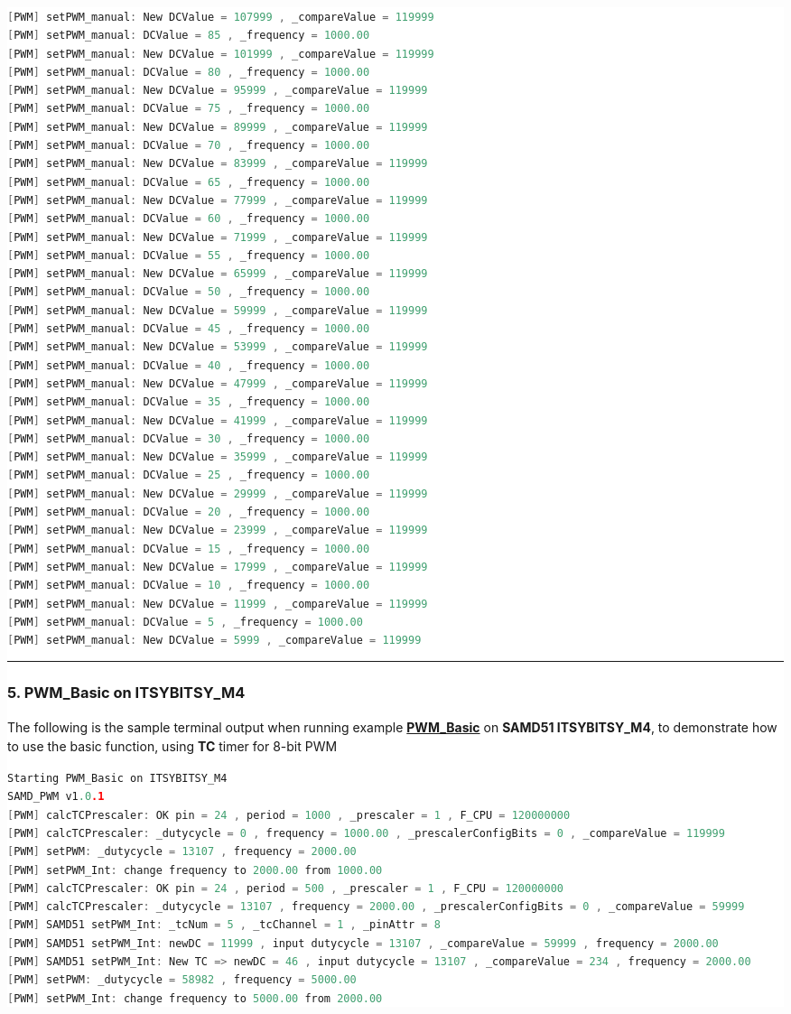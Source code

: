 ```cpp
[PWM] setPWM_manual: New DCValue = 107999 , _compareValue = 119999
[PWM] setPWM_manual: DCValue = 85 , _frequency = 1000.00
[PWM] setPWM_manual: New DCValue = 101999 , _compareValue = 119999
[PWM] setPWM_manual: DCValue = 80 , _frequency = 1000.00
[PWM] setPWM_manual: New DCValue = 95999 , _compareValue = 119999
[PWM] setPWM_manual: DCValue = 75 , _frequency = 1000.00
[PWM] setPWM_manual: New DCValue = 89999 , _compareValue = 119999
[PWM] setPWM_manual: DCValue = 70 , _frequency = 1000.00
[PWM] setPWM_manual: New DCValue = 83999 , _compareValue = 119999
[PWM] setPWM_manual: DCValue = 65 , _frequency = 1000.00
[PWM] setPWM_manual: New DCValue = 77999 , _compareValue = 119999
[PWM] setPWM_manual: DCValue = 60 , _frequency = 1000.00
[PWM] setPWM_manual: New DCValue = 71999 , _compareValue = 119999
[PWM] setPWM_manual: DCValue = 55 , _frequency = 1000.00
[PWM] setPWM_manual: New DCValue = 65999 , _compareValue = 119999
[PWM] setPWM_manual: DCValue = 50 , _frequency = 1000.00
[PWM] setPWM_manual: New DCValue = 59999 , _compareValue = 119999
[PWM] setPWM_manual: DCValue = 45 , _frequency = 1000.00
[PWM] setPWM_manual: New DCValue = 53999 , _compareValue = 119999
[PWM] setPWM_manual: DCValue = 40 , _frequency = 1000.00
[PWM] setPWM_manual: New DCValue = 47999 , _compareValue = 119999
[PWM] setPWM_manual: DCValue = 35 , _frequency = 1000.00
[PWM] setPWM_manual: New DCValue = 41999 , _compareValue = 119999
[PWM] setPWM_manual: DCValue = 30 , _frequency = 1000.00
[PWM] setPWM_manual: New DCValue = 35999 , _compareValue = 119999
[PWM] setPWM_manual: DCValue = 25 , _frequency = 1000.00
[PWM] setPWM_manual: New DCValue = 29999 , _compareValue = 119999
[PWM] setPWM_manual: DCValue = 20 , _frequency = 1000.00
[PWM] setPWM_manual: New DCValue = 23999 , _compareValue = 119999
[PWM] setPWM_manual: DCValue = 15 , _frequency = 1000.00
[PWM] setPWM_manual: New DCValue = 17999 , _compareValue = 119999
[PWM] setPWM_manual: DCValue = 10 , _frequency = 1000.00
[PWM] setPWM_manual: New DCValue = 11999 , _compareValue = 119999
[PWM] setPWM_manual: DCValue = 5 , _frequency = 1000.00
[PWM] setPWM_manual: New DCValue = 5999 , _compareValue = 119999
```

---

### 5. PWM_Basic on ITSYBITSY_M4

The following is the sample terminal output when running example [**PWM_Basic**](https://github.com/khoih-prog/SAMD_PWM/tree/main/examples/PWM_Basic) on **SAMD51 ITSYBITSY_M4**, to demonstrate how to use the basic function, using **TC** timer for 8-bit PWM


```cpp
Starting PWM_Basic on ITSYBITSY_M4
SAMD_PWM v1.0.1
[PWM] calcTCPrescaler: OK pin = 24 , period = 1000 , _prescaler = 1 , F_CPU = 120000000
[PWM] calcTCPrescaler: _dutycycle = 0 , frequency = 1000.00 , _prescalerConfigBits = 0 , _compareValue = 119999
[PWM] setPWM: _dutycycle = 13107 , frequency = 2000.00
[PWM] setPWM_Int: change frequency to 2000.00 from 1000.00
[PWM] calcTCPrescaler: OK pin = 24 , period = 500 , _prescaler = 1 , F_CPU = 120000000
[PWM] calcTCPrescaler: _dutycycle = 13107 , frequency = 2000.00 , _prescalerConfigBits = 0 , _compareValue = 59999
[PWM] SAMD51 setPWM_Int: _tcNum = 5 , _tcChannel = 1 , _pinAttr = 8
[PWM] SAMD51 setPWM_Int: newDC = 11999 , input dutycycle = 13107 , _compareValue = 59999 , frequency = 2000.00
[PWM] SAMD51 setPWM_Int: New TC => newDC = 46 , input dutycycle = 13107 , _compareValue = 234 , frequency = 2000.00
[PWM] setPWM: _dutycycle = 58982 , frequency = 5000.00
[PWM] setPWM_Int: change frequency to 5000.00 from 2000.00
```